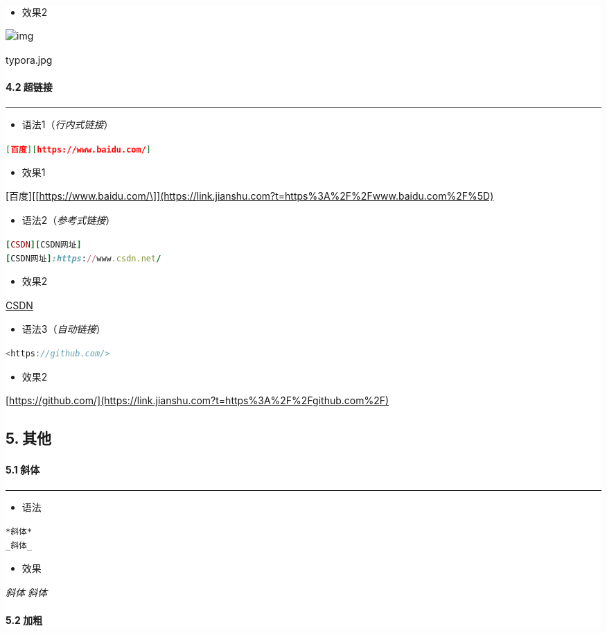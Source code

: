 - 效果2

![img](https://cdn.dearmsdan.com/img/demo/Typora.jpg)

typora.jpg

#### 4.2 超链接

------

- 语法1（*行内式链接*）

```json
[百度][https://www.baidu.com/]
```

- 效果1

[百度][[https://www.baidu.com/\]](https://link.jianshu.com?t=https%3A%2F%2Fwww.baidu.com%2F%5D)

- 语法2（*参考式链接*）

```ruby
[CSDN][CSDN网址]
[CSDN网址]:https://www.csdn.net/
```

- 效果2

[CSDN](https://link.jianshu.com?t=https%3A%2F%2Fwww.csdn.net%2F)

- 语法3（*自动链接*）

```cpp
<https://github.com/>
```

- 效果2

[https://github.com/](https://link.jianshu.com?t=https%3A%2F%2Fgithub.com%2F)

## 5. 其他

#### 5.1 斜体

------

- 语法

```undefined
*斜体*
_斜体_
```

- 效果

*斜体*
 *斜体*

#### 5.2 加粗

